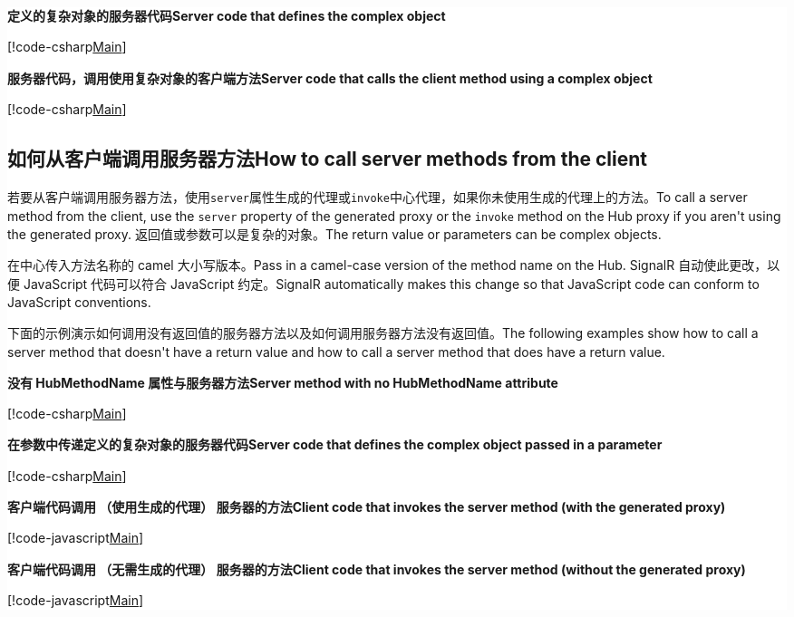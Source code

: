 <span data-ttu-id="8e882-285">**定义的复杂对象的服务器代码**</span><span class="sxs-lookup"><span data-stu-id="8e882-285">**Server code that defines the complex object**</span></span>

[!code-csharp[Main](signalr-1x-hubs-api-guide-javascript-client/samples/sample35.cs?highlight=1)]

<span data-ttu-id="8e882-286">**服务器代码，调用使用复杂对象的客户端方法**</span><span class="sxs-lookup"><span data-stu-id="8e882-286">**Server code that calls the client method using a complex object**</span></span>

[!code-csharp[Main](signalr-1x-hubs-api-guide-javascript-client/samples/sample36.cs?highlight=3)]

<a id="callserver"></a>

## <a name="how-to-call-server-methods-from-the-client"></a><span data-ttu-id="8e882-287">如何从客户端调用服务器方法</span><span class="sxs-lookup"><span data-stu-id="8e882-287">How to call server methods from the client</span></span>

<span data-ttu-id="8e882-288">若要从客户端调用服务器方法，使用`server`属性生成的代理或`invoke`中心代理，如果你未使用生成的代理上的方法。</span><span class="sxs-lookup"><span data-stu-id="8e882-288">To call a server method from the client, use the `server` property of the generated proxy or the `invoke` method on the Hub proxy if you aren't using the generated proxy.</span></span> <span data-ttu-id="8e882-289">返回值或参数可以是复杂的对象。</span><span class="sxs-lookup"><span data-stu-id="8e882-289">The return value or parameters can be complex objects.</span></span>

<span data-ttu-id="8e882-290">在中心传入方法名称的 camel 大小写版本。</span><span class="sxs-lookup"><span data-stu-id="8e882-290">Pass in a camel-case version of the method name on the Hub.</span></span> <span data-ttu-id="8e882-291">SignalR 自动使此更改，以便 JavaScript 代码可以符合 JavaScript 约定。</span><span class="sxs-lookup"><span data-stu-id="8e882-291">SignalR automatically makes this change so that JavaScript code can conform to JavaScript conventions.</span></span>

<span data-ttu-id="8e882-292">下面的示例演示如何调用没有返回值的服务器方法以及如何调用服务器方法没有返回值。</span><span class="sxs-lookup"><span data-stu-id="8e882-292">The following examples show how to call a server method that doesn't have a return value and how to call a server method that does have a return value.</span></span>

<span data-ttu-id="8e882-293">**没有 HubMethodName 属性与服务器方法**</span><span class="sxs-lookup"><span data-stu-id="8e882-293">**Server method with no HubMethodName attribute**</span></span>

[!code-csharp[Main](signalr-1x-hubs-api-guide-javascript-client/samples/sample37.cs?highlight=3)]

<span data-ttu-id="8e882-294">**在参数中传递定义的复杂对象的服务器代码**</span><span class="sxs-lookup"><span data-stu-id="8e882-294">**Server code that defines the complex object passed in a parameter**</span></span>

[!code-csharp[Main](signalr-1x-hubs-api-guide-javascript-client/samples/sample38.cs)]

<span data-ttu-id="8e882-295">**客户端代码调用 （使用生成的代理） 服务器的方法**</span><span class="sxs-lookup"><span data-stu-id="8e882-295">**Client code that invokes the server method (with the generated proxy)**</span></span>

[!code-javascript[Main](signalr-1x-hubs-api-guide-javascript-client/samples/sample39.js?highlight=1)]

<span data-ttu-id="8e882-296">**客户端代码调用 （无需生成的代理） 服务器的方法**</span><span class="sxs-lookup"><span data-stu-id="8e882-296">**Client code that invokes the server method (without the generated proxy)**</span></span>

[!code-javascript[Main](signalr-1x-hubs-api-guide-javascript-client/samples/sample40.js?highlight=1)]

